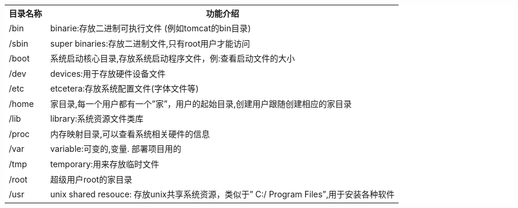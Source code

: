<table>
    <tr>
    	<th>目录名称</th>
        <th>功能介绍</th>
    </tr>
    <tr>
    	<td>/bin</td>
        <td>binarie:存放二进制可执行文件 (例如tomcat的bin目录)</td>
    </tr>
    <tr>
    	<td>/sbin</td>
        <td>super binaries:存放二进制文件,只有root用户才能访问</td>
    </tr>
    <tr>
    	<td>/boot</td>
        <td>系统启动核心目录,存放系统启动程序文件，例:查看启动文件的大小</td>
    </tr>
    <tr>
    	<td>/dev</td>
        <td>devices:用于存放硬件设备文件</td>
    </tr>
    <tr>
    	<td>/etc</td>
        <td>etcetera:存放系统配置文件(字体文件等)</td>
    </tr>
    <tr>
    	<td>/home</td>
        <td>家目录,每一个用户都有一个”家”，用户的起始目录,创建用户跟随创建相应的家目录</td>
    </tr>
    <tr>
    	<td>/lib</td>
        <td>library:系统资源文件类库</td>
    </tr>
    <tr>
    	<td>/proc</td>
        <td>内存映射目录,可以查看系统相关硬件的信息</td>
    </tr>
    <tr>
    	<td>/var</td>
        <td>variable:可变的,变量. 部署项目用的</td>
    </tr>
    <tr>
    	<td>/tmp</td>
        <td>temporary:用来存放临时文件</td>
    </tr>
    <tr>
    	<td>/root</td>
        <td>超级用户root的家目录</td>
    </tr>
    <tr>
    	<td>/usr</td>
        <td>unix shared resouce: 存放unix共享系统资源，类似于” C:/ Program Files”,用于安装各种软件</td>
    </tr>
</table>
